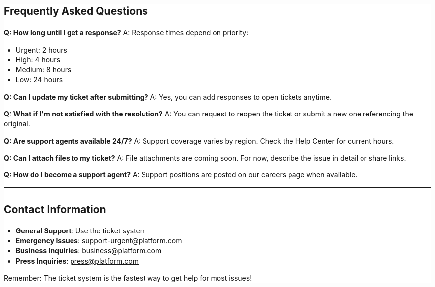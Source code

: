 
## Frequently Asked Questions

**Q: How long until I get a response?**
A: Response times depend on priority:
- Urgent: 2 hours
- High: 4 hours
- Medium: 8 hours
- Low: 24 hours

**Q: Can I update my ticket after submitting?**
A: Yes, you can add responses to open tickets anytime.

**Q: What if I'm not satisfied with the resolution?**
A: You can request to reopen the ticket or submit a new one referencing the original.

**Q: Are support agents available 24/7?**
A: Support coverage varies by region. Check the Help Center for current hours.

**Q: Can I attach files to my ticket?**
A: File attachments are coming soon. For now, describe the issue in detail or share links.

**Q: How do I become a support agent?**
A: Support positions are posted on our careers page when available.

---

## Contact Information

- **General Support**: Use the ticket system
- **Emergency Issues**: support-urgent@platform.com
- **Business Inquiries**: business@platform.com
- **Press Inquiries**: press@platform.com

Remember: The ticket system is the fastest way to get help for most issues!